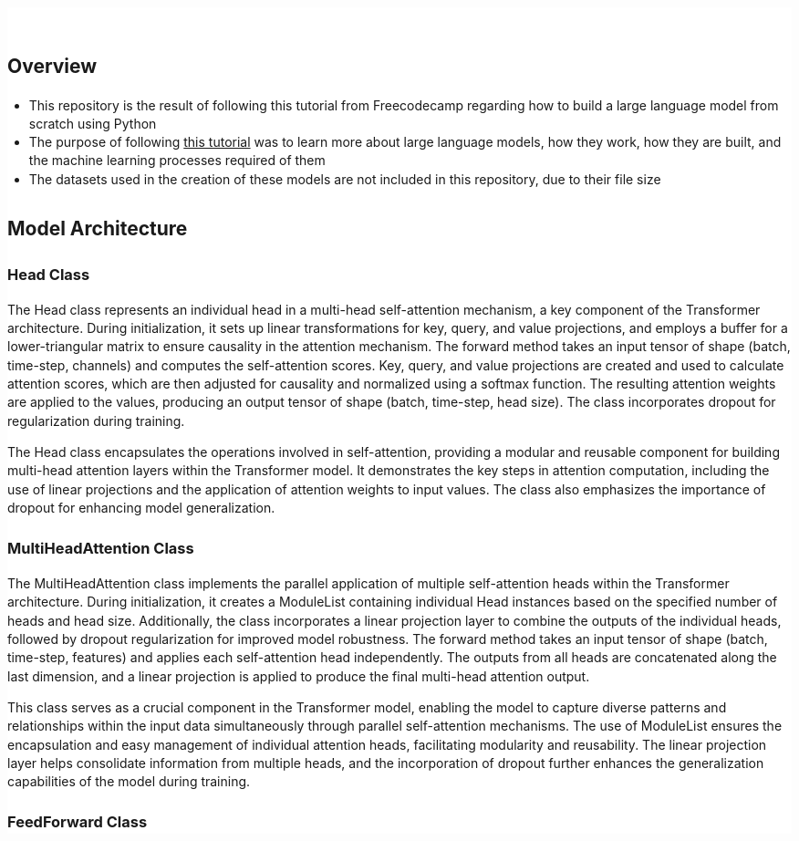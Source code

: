 </br>

## Overview

- This repository is the result of following this tutorial from Freecodecamp regarding how to build a large language model from scratch using Python
- The purpose of following [this tutorial](https://www.youtube.com/watch?v=UU1WVnMk4E8) was to learn more about large language models, how they work, how they are built, and the machine learning processes required of them
- The datasets used in the creation of these models are not included in this repository, due to their file size

## Model Architecture

### Head Class

The Head class represents an individual head in a multi-head self-attention mechanism, a key component of the Transformer architecture. During initialization, it sets up linear transformations for key, query, and value projections, and employs a buffer for a lower-triangular matrix to ensure causality in the attention mechanism. The forward method takes an input tensor of shape (batch, time-step, channels) and computes the self-attention scores. Key, query, and value projections are created and used to calculate attention scores, which are then adjusted for causality and normalized using a softmax function. The resulting attention weights are applied to the values, producing an output tensor of shape (batch, time-step, head size). The class incorporates dropout for regularization during training.

The Head class encapsulates the operations involved in self-attention, providing a modular and reusable component for building multi-head attention layers within the Transformer model. It demonstrates the key steps in attention computation, including the use of linear projections and the application of attention weights to input values. The class also emphasizes the importance of dropout for enhancing model generalization.

### MultiHeadAttention Class

The MultiHeadAttention class implements the parallel application of multiple self-attention heads within the Transformer architecture. During initialization, it creates a ModuleList containing individual Head instances based on the specified number of heads and head size. Additionally, the class incorporates a linear projection layer to combine the outputs of the individual heads, followed by dropout regularization for improved model robustness. The forward method takes an input tensor of shape (batch, time-step, features) and applies each self-attention head independently. The outputs from all heads are concatenated along the last dimension, and a linear projection is applied to produce the final multi-head attention output.

This class serves as a crucial component in the Transformer model, enabling the model to capture diverse patterns and relationships within the input data simultaneously through parallel self-attention mechanisms. The use of ModuleList ensures the encapsulation and easy management of individual attention heads, facilitating modularity and reusability. The linear projection layer helps consolidate information from multiple heads, and the incorporation of dropout further enhances the generalization capabilities of the model during training.

### FeedForward Class
